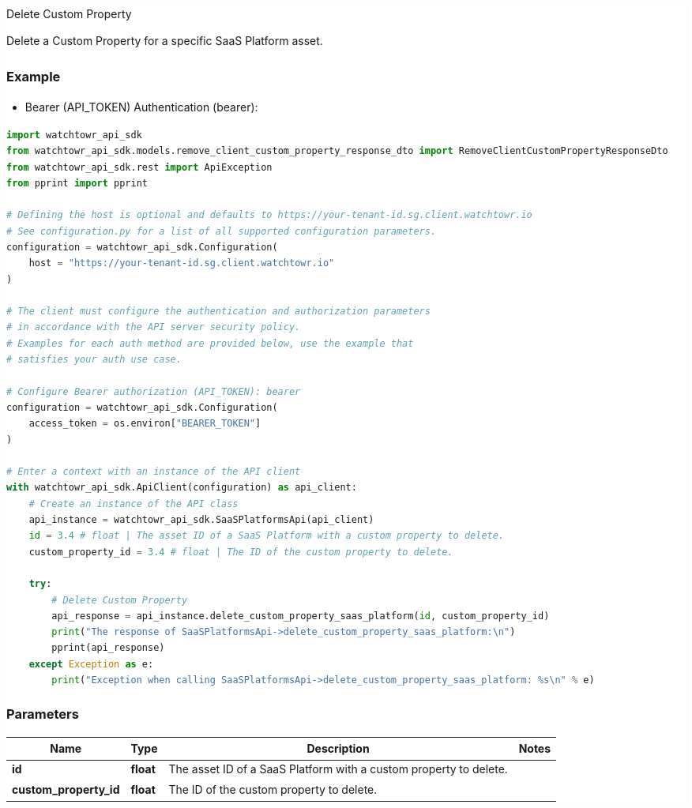 Delete Custom Property

Delete a Custom Property for a specific SaaS Platform asset.

### Example

* Bearer (API_TOKEN) Authentication (bearer):

```python
import watchtowr_api_sdk
from watchtowr_api_sdk.models.remove_client_custom_property_response_dto import RemoveClientCustomPropertyResponseDto
from watchtowr_api_sdk.rest import ApiException
from pprint import pprint

# Defining the host is optional and defaults to https://your-tenant-id.sg.client.watchtowr.io
# See configuration.py for a list of all supported configuration parameters.
configuration = watchtowr_api_sdk.Configuration(
    host = "https://your-tenant-id.sg.client.watchtowr.io"
)

# The client must configure the authentication and authorization parameters
# in accordance with the API server security policy.
# Examples for each auth method are provided below, use the example that
# satisfies your auth use case.

# Configure Bearer authorization (API_TOKEN): bearer
configuration = watchtowr_api_sdk.Configuration(
    access_token = os.environ["BEARER_TOKEN"]
)

# Enter a context with an instance of the API client
with watchtowr_api_sdk.ApiClient(configuration) as api_client:
    # Create an instance of the API class
    api_instance = watchtowr_api_sdk.SaaSPlatformsApi(api_client)
    id = 3.4 # float | The asset ID of a SaaS Platform with a custom property to delete.
    custom_property_id = 3.4 # float | The ID of the custom property to delete.

    try:
        # Delete Custom Property
        api_response = api_instance.delete_custom_property_saas_platform(id, custom_property_id)
        print("The response of SaaSPlatformsApi->delete_custom_property_saas_platform:\n")
        pprint(api_response)
    except Exception as e:
        print("Exception when calling SaaSPlatformsApi->delete_custom_property_saas_platform: %s\n" % e)
```



### Parameters


Name | Type | Description  | Notes
------------- | ------------- | ------------- | -------------
 **id** | **float**| The asset ID of a SaaS Platform with a custom property to delete. | 
 **custom_property_id** | **float**| The ID of the custom property to delete. | 
